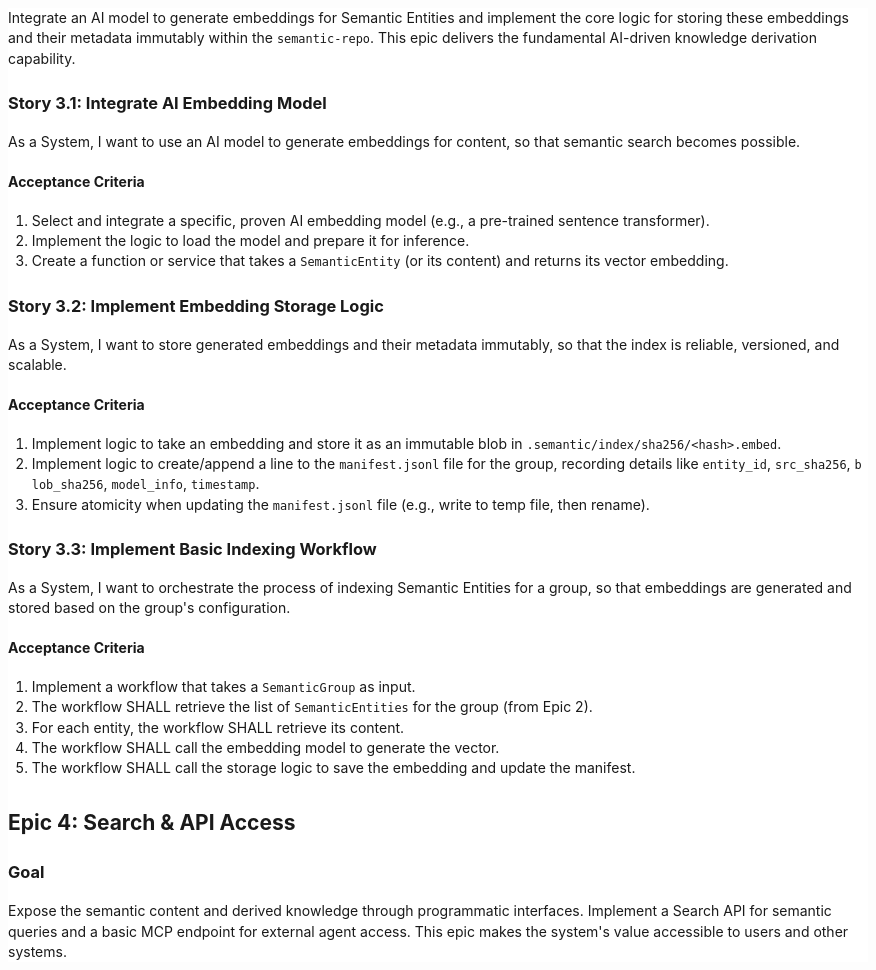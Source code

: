 Integrate an AI model to generate embeddings for Semantic Entities and implement the core logic for storing these embeddings and their metadata immutably within the `semantic-repo`. This epic delivers the fundamental AI-driven knowledge derivation capability.

### Story 3.1: Integrate AI Embedding Model

As a System,
I want to use an AI model to generate embeddings for content,
so that semantic search becomes possible.

#### Acceptance Criteria

1.  Select and integrate a specific, proven AI embedding model (e.g., a pre-trained sentence transformer).
2.  Implement the logic to load the model and prepare it for inference.
3.  Create a function or service that takes a `SemanticEntity` (or its content) and returns its vector embedding.

### Story 3.2: Implement Embedding Storage Logic

As a System,
I want to store generated embeddings and their metadata immutably,
so that the index is reliable, versioned, and scalable.

#### Acceptance Criteria

1.  Implement logic to take an embedding and store it as an immutable blob in `.semantic/index/sha256/<hash>.embed`.
2.  Implement logic to create/append a line to the `manifest.jsonl` file for the group, recording details like `entity_id`, `src_sha256`, `blob_sha256`, `model_info`, `timestamp`.
3.  Ensure atomicity when updating the `manifest.jsonl` file (e.g., write to temp file, then rename).

### Story 3.3: Implement Basic Indexing Workflow

As a System,
I want to orchestrate the process of indexing Semantic Entities for a group,
so that embeddings are generated and stored based on the group's configuration.

#### Acceptance Criteria

1.  Implement a workflow that takes a `SemanticGroup` as input.
2.  The workflow SHALL retrieve the list of `SemanticEntities` for the group (from Epic 2).
3.  For each entity, the workflow SHALL retrieve its content.
4.  The workflow SHALL call the embedding model to generate the vector.
5.  The workflow SHALL call the storage logic to save the embedding and update the manifest.

## Epic 4: Search & API Access

### Goal

Expose the semantic content and derived knowledge through programmatic interfaces. Implement a Search API for semantic queries and a basic MCP endpoint for external agent access. This epic makes the system's value accessible to users and other systems.
